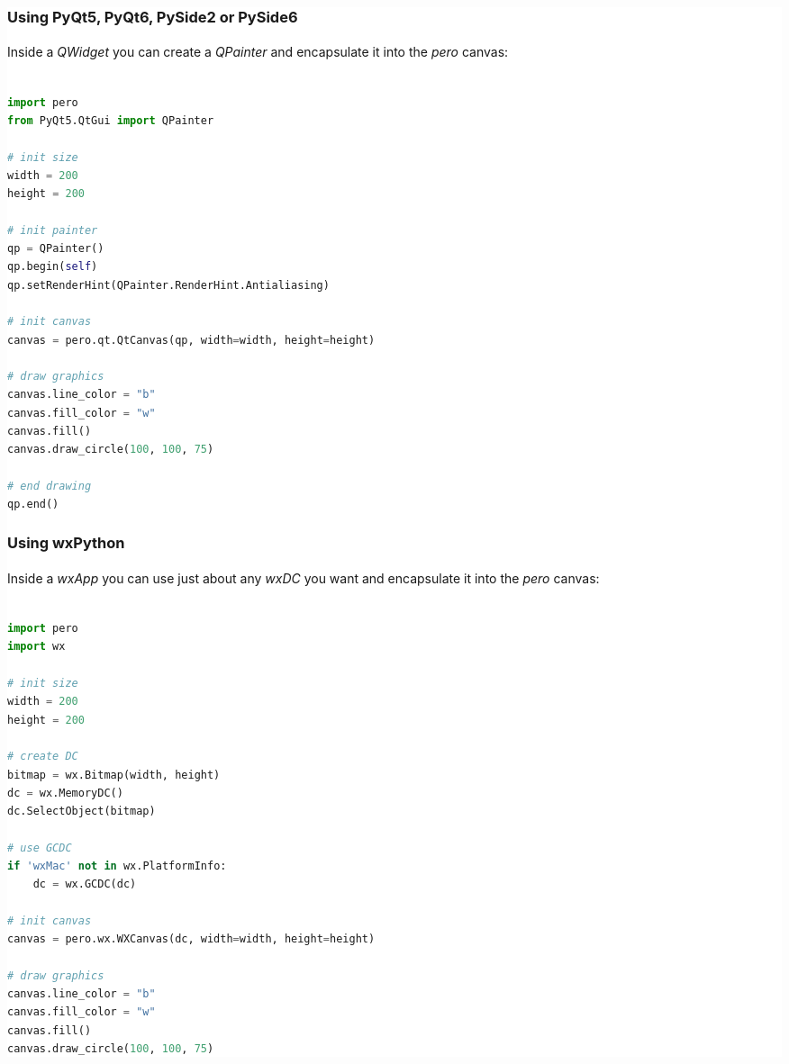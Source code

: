 ### Using PyQt5, PyQt6, PySide2 or PySide6

Inside a *QWidget* you can create a *QPainter* and encapsulate it into the *pero* canvas:

```python

import pero
from PyQt5.QtGui import QPainter

# init size
width = 200
height = 200

# init painter
qp = QPainter()
qp.begin(self)
qp.setRenderHint(QPainter.RenderHint.Antialiasing)

# init canvas
canvas = pero.qt.QtCanvas(qp, width=width, height=height)

# draw graphics
canvas.line_color = "b"
canvas.fill_color = "w"
canvas.fill()
canvas.draw_circle(100, 100, 75)

# end drawing
qp.end()
```


### Using wxPython

Inside a *wxApp* you can use just about any *wxDC* you want and encapsulate it into the *pero* canvas:

```python

import pero
import wx

# init size
width = 200
height = 200

# create DC
bitmap = wx.Bitmap(width, height)
dc = wx.MemoryDC()
dc.SelectObject(bitmap)

# use GCDC
if 'wxMac' not in wx.PlatformInfo:
    dc = wx.GCDC(dc)

# init canvas
canvas = pero.wx.WXCanvas(dc, width=width, height=height)

# draw graphics
canvas.line_color = "b"
canvas.fill_color = "w"
canvas.fill()
canvas.draw_circle(100, 100, 75)
```
